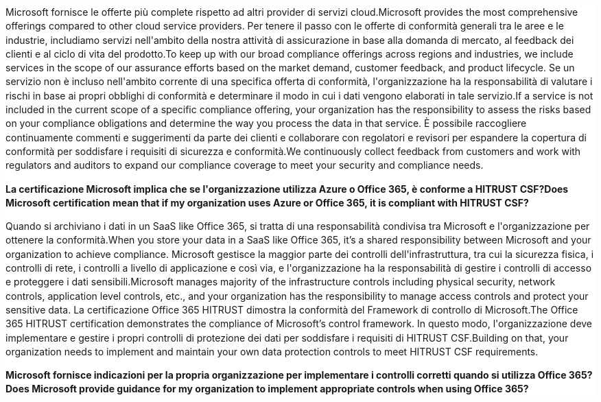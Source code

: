 <span data-ttu-id="2b0e4-155">Microsoft fornisce le offerte più complete rispetto ad altri provider di servizi cloud.</span><span class="sxs-lookup"><span data-stu-id="2b0e4-155">Microsoft provides the most comprehensive offerings compared to other cloud service providers.</span></span> <span data-ttu-id="2b0e4-156">Per tenere il passo con le offerte di conformità generali tra le aree e le industrie, includiamo servizi nell'ambito della nostra attività di assicurazione in base alla domanda di mercato, al feedback dei clienti e al ciclo di vita del prodotto.</span><span class="sxs-lookup"><span data-stu-id="2b0e4-156">To keep up with our broad compliance offerings across regions and industries, we include services in the scope of our assurance efforts based on the market demand, customer feedback, and product lifecycle.</span></span> <span data-ttu-id="2b0e4-157">Se un servizio non è incluso nell'ambito corrente di una specifica offerta di conformità, l'organizzazione ha la responsabilità di valutare i rischi in base ai propri obblighi di conformità e determinare il modo in cui i dati vengono elaborati in tale servizio.</span><span class="sxs-lookup"><span data-stu-id="2b0e4-157">If a service is not included in the current scope of a specific compliance offering, your organization has the responsibility to assess the risks based on your compliance obligations and determine the way you process the data in that service.</span></span> <span data-ttu-id="2b0e4-158">È possibile raccogliere continuamente commenti e suggerimenti da parte dei clienti e collaborare con regolatori e revisori per espandere la copertura di conformità per soddisfare i requisiti di sicurezza e conformità.</span><span class="sxs-lookup"><span data-stu-id="2b0e4-158">We continuously collect feedback from customers and work with regulators and auditors to expand our compliance coverage to meet your security and compliance needs.</span></span>

<span data-ttu-id="2b0e4-159">**La certificazione Microsoft implica che se l'organizzazione utilizza Azure o Office 365, è conforme a HITRUST CSF?**</span><span class="sxs-lookup"><span data-stu-id="2b0e4-159">**Does Microsoft certification mean that if my organization uses Azure or Office 365, it is compliant with HITRUST CSF?**</span></span>

<span data-ttu-id="2b0e4-160">Quando si archiviano i dati in un SaaS like Office 365, si tratta di una responsabilità condivisa tra Microsoft e l'organizzazione per ottenere la conformità.</span><span class="sxs-lookup"><span data-stu-id="2b0e4-160">When you store your data in a SaaS like Office 365, it’s a shared responsibility between Microsoft and your organization to achieve compliance.</span></span> <span data-ttu-id="2b0e4-161">Microsoft gestisce la maggior parte dei controlli dell'infrastruttura, tra cui la sicurezza fisica, i controlli di rete, i controlli a livello di applicazione e così via, e l'organizzazione ha la responsabilità di gestire i controlli di accesso e proteggere i dati sensibili.</span><span class="sxs-lookup"><span data-stu-id="2b0e4-161">Microsoft manages majority of the infrastructure controls including physical security, network controls, application level controls, etc., and your organization has the responsibility to manage access controls and protect your sensitive data.</span></span> <span data-ttu-id="2b0e4-162">La certificazione Office 365 HITRUST dimostra la conformità del Framework di controllo di Microsoft.</span><span class="sxs-lookup"><span data-stu-id="2b0e4-162">The Office 365 HITRUST certification demonstrates the compliance of Microsoft’s control framework.</span></span> <span data-ttu-id="2b0e4-163">In questo modo, l'organizzazione deve implementare e gestire i propri controlli di protezione dei dati per soddisfare i requisiti di HITRUST CSF.</span><span class="sxs-lookup"><span data-stu-id="2b0e4-163">Building on that, your organization needs to implement and maintain your own data protection controls to meet HITRUST CSF requirements.</span></span>

<span data-ttu-id="2b0e4-164">**Microsoft fornisce indicazioni per la propria organizzazione per implementare i controlli corretti quando si utilizza Office 365?**</span><span class="sxs-lookup"><span data-stu-id="2b0e4-164">**Does Microsoft provide guidance for my organization to implement appropriate controls when using Office 365?**</span></span>

